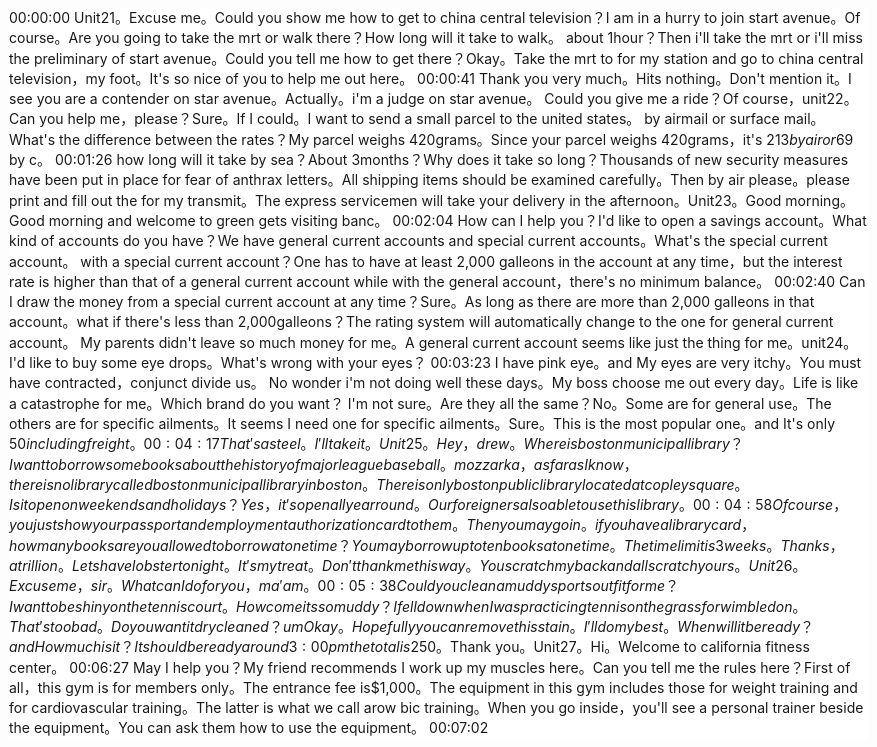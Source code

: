 00:00:00
 Unit21。Excuse me。Could you show me how to get to china central television？I am in a hurry to join start avenue。Of course。Are you going to take the mrt or walk there？How long will it take to walk。 about 1hour？Then i'll take the mrt or i'll miss the preliminary of start avenue。Could you tell me how to get there？Okay。Take the mrt to for my station and go to china central television，my foot。It's so nice of you to help me out here。
00:00:41
Thank you very much。Hits nothing。Don't mention it。I see you are a contender on star avenue。Actually。i'm a judge on star avenue。 Could you give me a ride？Of course，unit22。Can you help me，please？Sure。If I could。I want to send a small parcel to the united states。 by airmail or surface mail。What's the difference between the rates？My parcel weighs 420grams。Since your parcel weighs 420grams，it's $213 by air or$69 by c。
00:01:26
 how long will it take by sea？About 3months？Why does it take so long？Thousands of new security measures have been put in place for fear of anthrax letters。All shipping items should be examined carefully。Then by air please。please print and fill out the for my transmit。The express servicemen will take your delivery in the afternoon。Unit23。Good morning。Good morning and welcome to green gets visiting banc。
00:02:04
How can I help you？I'd like to open a savings account。What kind of accounts do you have？We have general current accounts and special current accounts。What's the special current account。 with a special current account？One has to have at least 2,000 galleons in the account at any time，but the interest rate is higher than that of a general current account while with the general account，there's no minimum balance。
00:02:40
Can I draw the money from a special current account at any time？Sure。As long as there are more than 2,000 galleons in that account。what if there's less than 2,000galleons？The rating system will automatically change to the one for general current account。 My parents didn't leave so much money for me。A general current account seems like just the thing for me。unit24。I'd like to buy some eye drops。What's wrong with your eyes？
00:03:23
 I have pink eye。and My eyes are very itchy。You must have contracted，conjunct divide us。 No wonder i'm not doing well these days。My boss choose me out every day。Life is like a catastrophe for me。Which brand do you want？ I'm not sure。Are they all the same？No。Some are for general use。The others are for specific ailments。It seems I need one for specific ailments。Sure。This is the most popular one。and It's only $50 including freight。
00:04:17
 That's a steel。I'll take it。Unit25。Hey，drew。Where is boston municipal library？I want to borrow some books about the history of major league baseball。 mozzarka，as far as I know，there is no library called boston municipal library in boston。There is only boston public library located at copley square。Is it open on weekends and holidays？Yes，it's open all year round。Our foreigners also able to use this library。
00:04:58
Of course，you just show your passport and employment authorization card to them。Then you may go in。 if you have a library card，how many books are you allowed to borrow at one time？You may borrow up to ten books at one time。The time limit is 3weeks。 Thanks，a trillion。Lets have lobster tonight。It's my treat。Don't thank me this way。You scratch my back and all scratch yours。Unit26。Excuse me，sir。What can I do for you，ma'am。
00:05:38
Could you clean a muddy sports outfit for me？I want to be shiny on the tennis court。 How come its so muddy？I fell down when I was practicing tennis on the grass for wimbledon。That's too bad。Do you want it dry cleaned？um Okay。Hopefully you can remove this stain。I'll do my best。When will it be ready？and How much is it？It should be ready around 3:00pm the total is$250。Thank you。Unit27。Hi。Welcome to california fitness center。
00:06:27
May I help you？My friend recommends I work up my muscles here。Can you tell me the rules here？First of all，this gym is for members only。The entrance fee is$1,000。The equipment in this gym includes those for weight training and for cardiovascular training。The latter is what we call arow bic training。When you go inside，you'll see a personal trainer beside the equipment。You can ask them how to use the equipment。
00:07:02